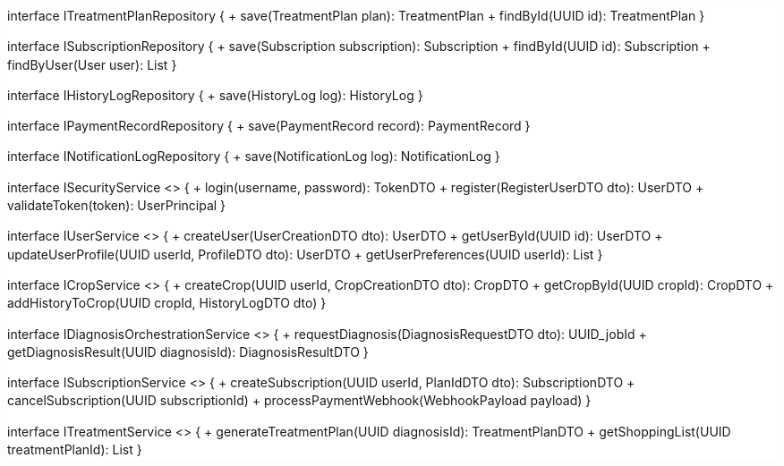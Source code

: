   interface ITreatmentPlanRepository {
    + save(TreatmentPlan plan): TreatmentPlan
    + findById(UUID id): TreatmentPlan
  }

  interface ISubscriptionRepository {
    + save(Subscription subscription): Subscription
    + findById(UUID id): Subscription
    + findByUser(User user): List<Subscription>
  }

  interface IHistoryLogRepository {
    + save(HistoryLog log): HistoryLog
  }

  interface IPaymentRecordRepository {
    + save(PaymentRecord record): PaymentRecord
  }

  interface INotificationLogRepository {
    + save(NotificationLog log): NotificationLog
  }

  interface ISecurityService <<service>> {
    + login(username, password): TokenDTO
    + register(RegisterUserDTO dto): UserDTO
    + validateToken(token): UserPrincipal
  }

  interface IUserService <<service>> {
    + createUser(UserCreationDTO dto): UserDTO
    + getUserById(UUID id): UserDTO
    + updateUserProfile(UUID userId, ProfileDTO dto): UserDTO
    + getUserPreferences(UUID userId): List<PreferenceDTO>
  }

  interface ICropService <<service>> {
    + createCrop(UUID userId, CropCreationDTO dto): CropDTO
    + getCropById(UUID cropId): CropDTO
    + addHistoryToCrop(UUID cropId, HistoryLogDTO dto)
  }

  interface IDiagnosisOrchestrationService <<service>> {
    + requestDiagnosis(DiagnosisRequestDTO dto): UUID_jobId
    + getDiagnosisResult(UUID diagnosisId): DiagnosisResultDTO
  }

  interface ISubscriptionService <<service>> {
    + createSubscription(UUID userId, PlanIdDTO dto): SubscriptionDTO
    + cancelSubscription(UUID subscriptionId)
    + processPaymentWebhook(WebhookPayload payload)
  }

  interface ITreatmentService <<service>> {
    + generateTreatmentPlan(UUID diagnosisId): TreatmentPlanDTO
    + getShoppingList(UUID treatmentPlanId): List<ShoppingListItemDTO>
  }
